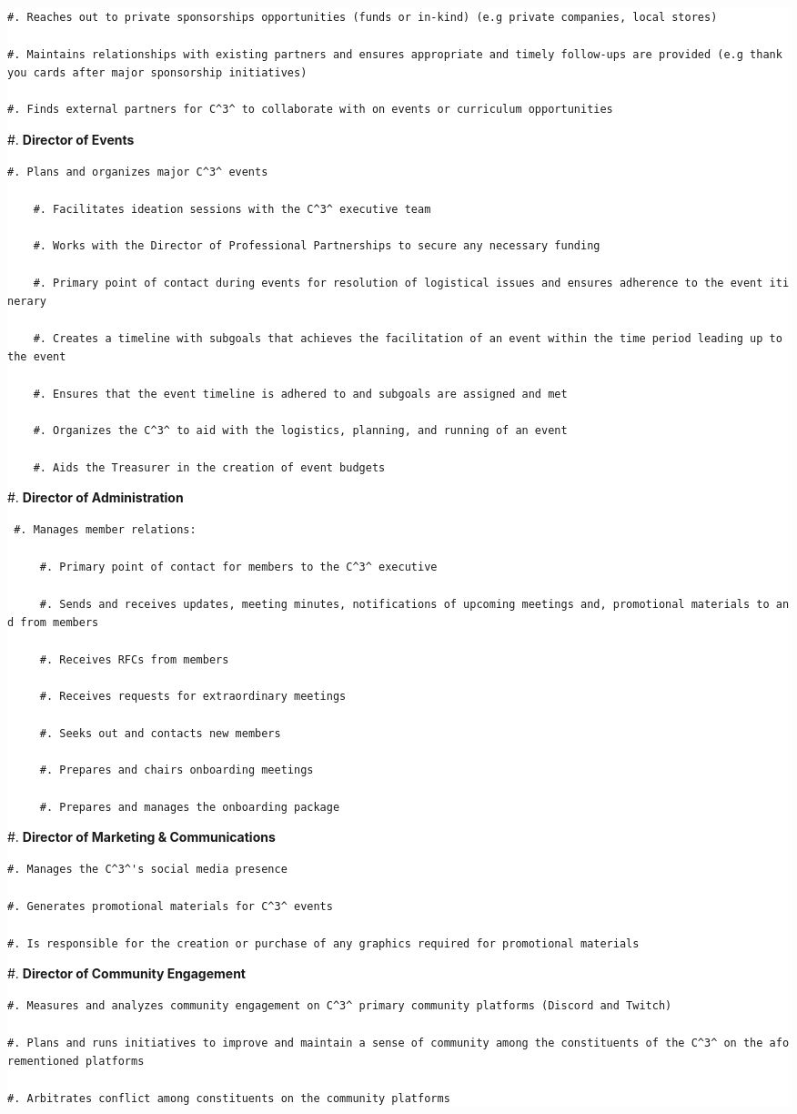     #. Reaches out to private sponsorships opportunities (funds or in-kind) (e.g private companies, local stores)

    #. Maintains relationships with existing partners and ensures appropriate and timely follow-ups are provided (e.g thank you cards after major sponsorship initiatives)

    #. Finds external partners for C^3^ to collaborate with on events or curriculum opportunities

#. **Director of Events**

    #. Plans and organizes major C^3^ events

        #. Facilitates ideation sessions with the C^3^ executive team

        #. Works with the Director of Professional Partnerships to secure any necessary funding

        #. Primary point of contact during events for resolution of logistical issues and ensures adherence to the event itinerary

        #. Creates a timeline with subgoals that achieves the facilitation of an event within the time period leading up to the event

        #. Ensures that the event timeline is adhered to and subgoals are assigned and met

        #. Organizes the C^3^ to aid with the logistics, planning, and running of an event

        #. Aids the Treasurer in the creation of event budgets

#. **Director of Administration**

     #. Manages member relations:

         #. Primary point of contact for members to the C^3^ executive

         #. Sends and receives updates, meeting minutes, notifications of upcoming meetings and, promotional materials to and from members

         #. Receives RFCs from members

         #. Receives requests for extraordinary meetings

         #. Seeks out and contacts new members

         #. Prepares and chairs onboarding meetings

         #. Prepares and manages the onboarding package

#. **Director of Marketing & Communications**

    #. Manages the C^3^'s social media presence

    #. Generates promotional materials for C^3^ events

    #. Is responsible for the creation or purchase of any graphics required for promotional materials

#. **Director of Community Engagement**

    #. Measures and analyzes community engagement on C^3^ primary community platforms (Discord and Twitch)

    #. Plans and runs initiatives to improve and maintain a sense of community among the constituents of the C^3^ on the aforementioned platforms

    #. Arbitrates conflict among constituents on the community platforms

